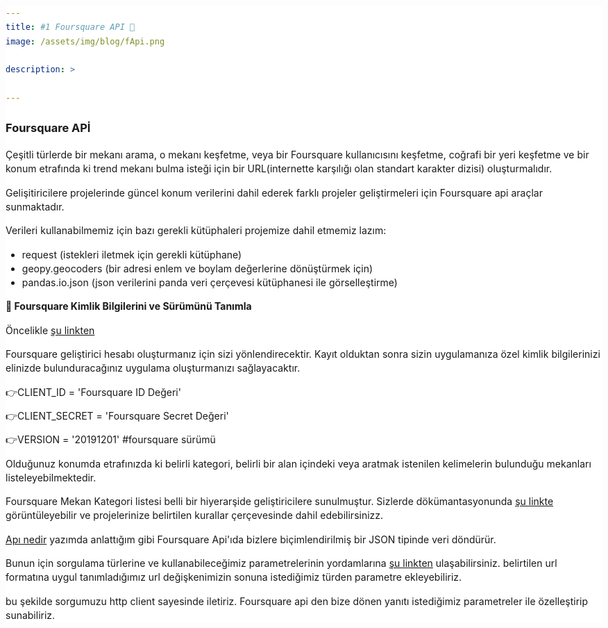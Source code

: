 ```yaml
---
title: #1 Foursquare API 📍
image: /assets/img/blog/fApi.png

description: >

---
```


###  Foursquare APİ 

Çeşitli türlerde bir mekanı arama, o mekanı keşfetme,  veya bir Foursquare kullanıcısını keşfetme, coğrafi bir yeri keşfetme ve bir konum etrafında ki trend mekanı bulma isteği için bir URL(internette karşılığı olan standart karakter dizisi) oluşturmalıdır.

Gelişitiricilere projelerinde güncel konum verilerini dahil ederek farklı projeler geliştirmeleri için Foursquare api araçlar sunmaktadır. 

Verileri kullanabilmemiz için bazı gerekli kütüphaleri projemize dahil etmemiz lazım:

 - request			(istekleri iletmek için gerekli kütüphane)  
 - geopy.geocoders       (bir adresi enlem ve boylam değerlerine dönüştürmek için)
 - pandas.io.json            (json verilerini panda veri çerçevesi kütüphanesi ile görselleştirme)
 
**📍 Foursquare Kimlik Bilgilerini ve Sürümünü Tanımla**

Öncelikle [şu linkten](https://developer.foursquare.com/)

Foursquare geliştirici hesabı oluşturmanız için sizi yönlendirecektir. 
Kayıt olduktan sonra sizin uygulamanıza özel kimlik bilgilerinizi elinizde bulunduracağınız uygulama oluşturmanızı sağlayacaktır.
 

👉CLIENT_ID =  'Foursquare ID Değeri'

👉CLIENT_SECRET =  'Foursquare Secret Değeri'

👉VERSION =  '20191201'     #foursquare sürümü


Olduğunuz konumda etrafınızda ki belirli kategori, belirli bir alan içindeki veya aratmak istenilen kelimelerin bulunduğu mekanları listeleyebilmektedir.

Foursquare Mekan Kategori listesi belli bir hiyerarşide geliştiricilere sunulmuştur. Sizlerde dökümantasyonunda [şu linkte](https://developer.foursquare.com/docs/build-with-foursquare/categories/)  görüntüleyebilir ve projelerinize belirtilen kurallar çerçevesinde dahil edebilirsinizz.

[Apı nedir](https://sumeyyekilic.github.io/hydejack/2020-05-01-api-nedir/) yazımda anlattığım gibi Foursquare Api'ıda  bizlere biçimlendirilmiş bir JSON tipinde veri döndürür.

Bunun için sorgulama türlerine ve kullanabileceğimiz parametrelerinin yordamlarına [şu linkten](https://developer.foursquare.com/docs/api-reference/venues/search/) ulaşabilirsiniz.
belirtilen url formatına uygul tanımladığımız url değişkenimizin sonuna istediğimiz türden parametre ekleyebiliriz.

bu şekilde sorgumuzu http client sayesinde iletiriz. Foursquare api den bize dönen yanıtı istediğimiz parametreler ile özelleştirip sunabiliriz.
